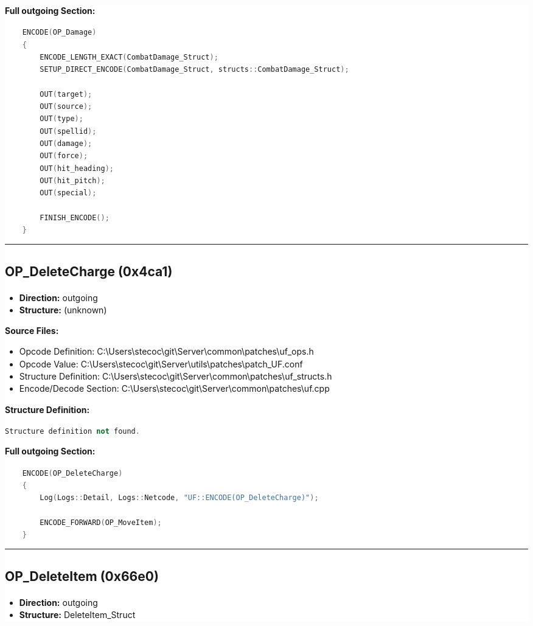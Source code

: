 **Full outgoing Section:**
```cpp
	ENCODE(OP_Damage)
	{
		ENCODE_LENGTH_EXACT(CombatDamage_Struct);
		SETUP_DIRECT_ENCODE(CombatDamage_Struct, structs::CombatDamage_Struct);

		OUT(target);
		OUT(source);
		OUT(type);
		OUT(spellid);
		OUT(damage);
		OUT(force);
		OUT(hit_heading);
		OUT(hit_pitch);
		OUT(special);

		FINISH_ENCODE();
	}
```

---

## OP_DeleteCharge (0x4ca1)
- **Direction:** outgoing
- **Structure:** (unknown)

**Source Files:**
- Opcode Definition: C:\Users\stecoc\git\Server\common\patches\uf_ops.h
- Opcode Value: C:\Users\stecoc\git\Server\utils\patches\patch_UF.conf
- Structure Definition: C:\Users\stecoc\git\Server\common\patches\uf_structs.h
- Encode/Decode Section: C:\Users\stecoc\git\Server\common\patches\uf.cpp

**Structure Definition:**
```cpp
Structure definition not found.
```

**Full outgoing Section:**
```cpp
	ENCODE(OP_DeleteCharge)
	{
		Log(Logs::Detail, Logs::Netcode, "UF::ENCODE(OP_DeleteCharge)");

		ENCODE_FORWARD(OP_MoveItem);
	}
```

---

## OP_DeleteItem (0x66e0)
- **Direction:** outgoing
- **Structure:** DeleteItem_Struct
